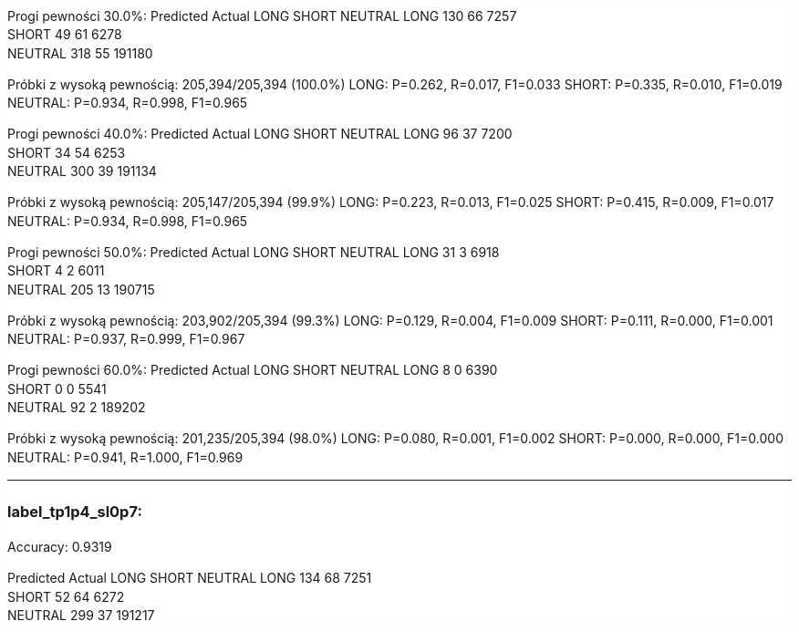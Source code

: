 Progi pewności 30.0%:
Predicted
Actual    LONG  SHORT  NEUTRAL
LONG      130    66     7257  
SHORT     49     61     6278  
NEUTRAL   318    55     191180

Próbki z wysoką pewnością: 205,394/205,394 (100.0%)
LONG: P=0.262, R=0.017, F1=0.033
SHORT: P=0.335, R=0.010, F1=0.019
NEUTRAL: P=0.934, R=0.998, F1=0.965

Progi pewności 40.0%:
Predicted
Actual    LONG  SHORT  NEUTRAL
LONG      96     37     7200  
SHORT     34     54     6253  
NEUTRAL   300    39     191134

Próbki z wysoką pewnością: 205,147/205,394 (99.9%)
LONG: P=0.223, R=0.013, F1=0.025
SHORT: P=0.415, R=0.009, F1=0.017
NEUTRAL: P=0.934, R=0.998, F1=0.965

Progi pewności 50.0%:
Predicted
Actual    LONG  SHORT  NEUTRAL
LONG      31     3      6918  
SHORT     4      2      6011  
NEUTRAL   205    13     190715

Próbki z wysoką pewnością: 203,902/205,394 (99.3%)
LONG: P=0.129, R=0.004, F1=0.009
SHORT: P=0.111, R=0.000, F1=0.001
NEUTRAL: P=0.937, R=0.999, F1=0.967

Progi pewności 60.0%:
Predicted
Actual    LONG  SHORT  NEUTRAL
LONG      8      0      6390  
SHORT     0      0      5541  
NEUTRAL   92     2      189202

Próbki z wysoką pewnością: 201,235/205,394 (98.0%)
LONG: P=0.080, R=0.001, F1=0.002
SHORT: P=0.000, R=0.000, F1=0.000
NEUTRAL: P=0.941, R=1.000, F1=0.969

--------------------------------------------------------------------

### label_tp1p4_sl0p7:
Accuracy: 0.9319

Predicted
Actual    LONG  SHORT  NEUTRAL
LONG      134    68     7251  
SHORT     52     64     6272  
NEUTRAL   299    37     191217
